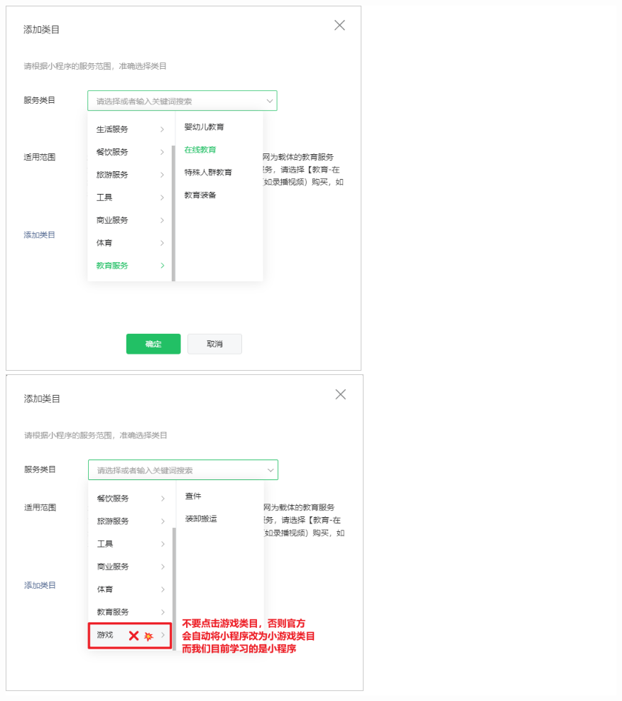 <img src="picture/018-类目选择注意事项.png"  style="zoom:80%; border: 1px solid #ccc" />

<img src="picture/017-类目选择注意事项.png" style="zoom:80%; border: 1px solid #ccc" />

